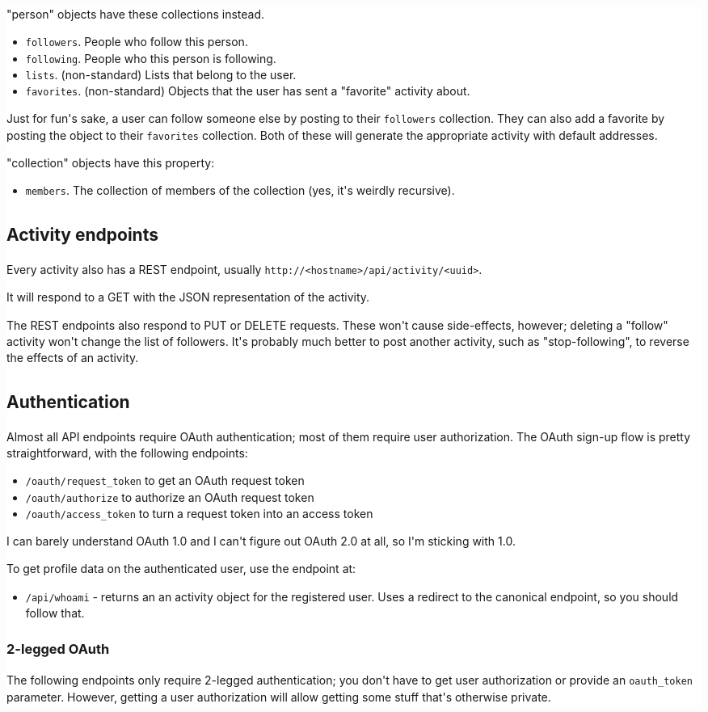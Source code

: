"person" objects have these collections instead.

* `followers`. People who follow this person.
* `following`. People who this person is following.
* `lists`. (non-standard) Lists that belong to the user.
* `favorites`. (non-standard) Objects that the user has sent a
  "favorite" activity about.

Just for fun's sake, a user can follow someone else by posting to
their `followers` collection. They can also add a favorite by posting
the object to their `favorites` collection. Both of these will
generate the appropriate activity with default addresses.

"collection" objects have this property:

* `members`. The collection of members of the collection (yes, it's
  weirdly recursive).

## Activity endpoints

Every activity also has a REST endpoint, usually `http://<hostname>/api/activity/<uuid>`.

It will respond to a GET with the JSON representation of the activity.

The REST endpoints also respond to PUT or DELETE requests. These won't
cause side-effects, however; deleting a "follow" activity won't change
the list of followers. It's probably much better to post another
activity, such as "stop-following", to reverse the effects of an
activity.

## Authentication

Almost all API endpoints require OAuth authentication; most of them
require user authorization. The OAuth sign-up flow is pretty
straightforward, with the following endpoints:

* `/oauth/request_token` to get an OAuth request token
* `/oauth/authorize` to authorize an OAuth request token
* `/oauth/access_token` to turn a request token into an access token

I can barely understand OAuth 1.0 and I can't figure out OAuth 2.0 at
all, so I'm sticking with 1.0.

To get profile data on the authenticated user, use the endpoint at:

* `/api/whoami` - returns an an activity object for the registered
  user. Uses a redirect to the canonical endpoint, so you should
  follow that.

### 2-legged OAuth

The following endpoints only require 2-legged authentication; you
don't have to get user authorization or provide an `oauth_token`
parameter. However, getting a user authorization will allow getting
some stuff that's otherwise private.
